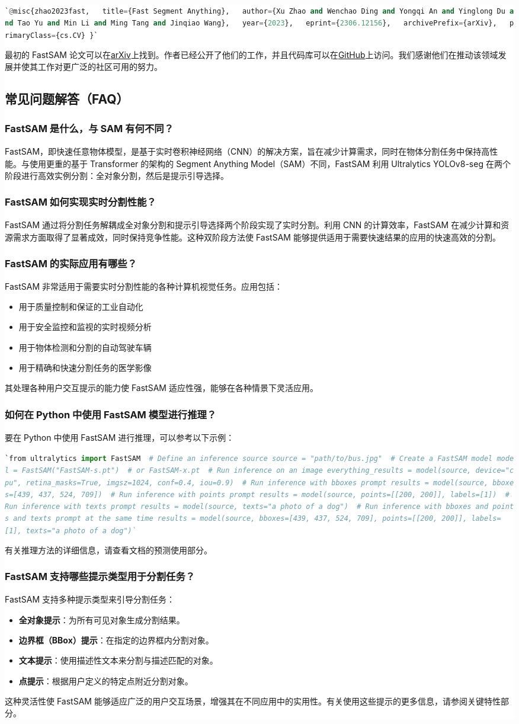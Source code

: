 ```py
`@misc{zhao2023fast,   title={Fast Segment Anything},   author={Xu Zhao and Wenchao Ding and Yongqi An and Yinglong Du and Tao Yu and Min Li and Ming Tang and Jinqiao Wang},   year={2023},   eprint={2306.12156},   archivePrefix={arXiv},   primaryClass={cs.CV} }` 
```

最初的 FastSAM 论文可以在[arXiv](https://arxiv.org/abs/2306.12156)上找到。作者已经公开了他们的工作，并且代码库可以在[GitHub](https://github.com/CASIA-IVA-Lab/FastSAM)上访问。我们感谢他们在推动该领域发展并使其工作对更广泛的社区可用的努力。

## 常见问题解答（FAQ）

### FastSAM 是什么，与 SAM 有何不同？

FastSAM，即快速任意物体模型，是基于实时卷积神经网络（CNN）的解决方案，旨在减少计算需求，同时在物体分割任务中保持高性能。与使用更重的基于 Transformer 的架构的 Segment Anything Model（SAM）不同，FastSAM 利用 Ultralytics YOLOv8-seg 在两个阶段进行高效实例分割：全对象分割，然后是提示引导选择。

### FastSAM 如何实现实时分割性能？

FastSAM 通过将分割任务解耦成全对象分割和提示引导选择两个阶段实现了实时分割。利用 CNN 的计算效率，FastSAM 在减少计算和资源需求方面取得了显著成效，同时保持竞争性能。这种双阶段方法使 FastSAM 能够提供适用于需要快速结果的应用的快速高效的分割。

### FastSAM 的实际应用有哪些？

FastSAM 非常适用于需要实时分割性能的各种计算机视觉任务。应用包括：

+   用于质量控制和保证的工业自动化

+   用于安全监控和监视的实时视频分析

+   用于物体检测和分割的自动驾驶车辆

+   用于精确和快速分割任务的医学影像

其处理各种用户交互提示的能力使 FastSAM 适应性强，能够在各种情景下灵活应用。

### 如何在 Python 中使用 FastSAM 模型进行推理？

要在 Python 中使用 FastSAM 进行推理，可以参考以下示例：

```py
`from ultralytics import FastSAM  # Define an inference source source = "path/to/bus.jpg"  # Create a FastSAM model model = FastSAM("FastSAM-s.pt")  # or FastSAM-x.pt  # Run inference on an image everything_results = model(source, device="cpu", retina_masks=True, imgsz=1024, conf=0.4, iou=0.9)  # Run inference with bboxes prompt results = model(source, bboxes=[439, 437, 524, 709])  # Run inference with points prompt results = model(source, points=[[200, 200]], labels=[1])  # Run inference with texts prompt results = model(source, texts="a photo of a dog")  # Run inference with bboxes and points and texts prompt at the same time results = model(source, bboxes=[439, 437, 524, 709], points=[[200, 200]], labels=[1], texts="a photo of a dog")` 
```

有关推理方法的详细信息，请查看文档的预测使用部分。

### FastSAM 支持哪些提示类型用于分割任务？

FastSAM 支持多种提示类型来引导分割任务：

+   **全对象提示**：为所有可见对象生成分割结果。

+   **边界框（BBox）提示**：在指定的边界框内分割对象。

+   **文本提示**：使用描述性文本来分割与描述匹配的对象。

+   **点提示**：根据用户定义的特定点附近分割对象。

这种灵活性使 FastSAM 能够适应广泛的用户交互场景，增强其在不同应用中的实用性。有关使用这些提示的更多信息，请参阅关键特性部分。
